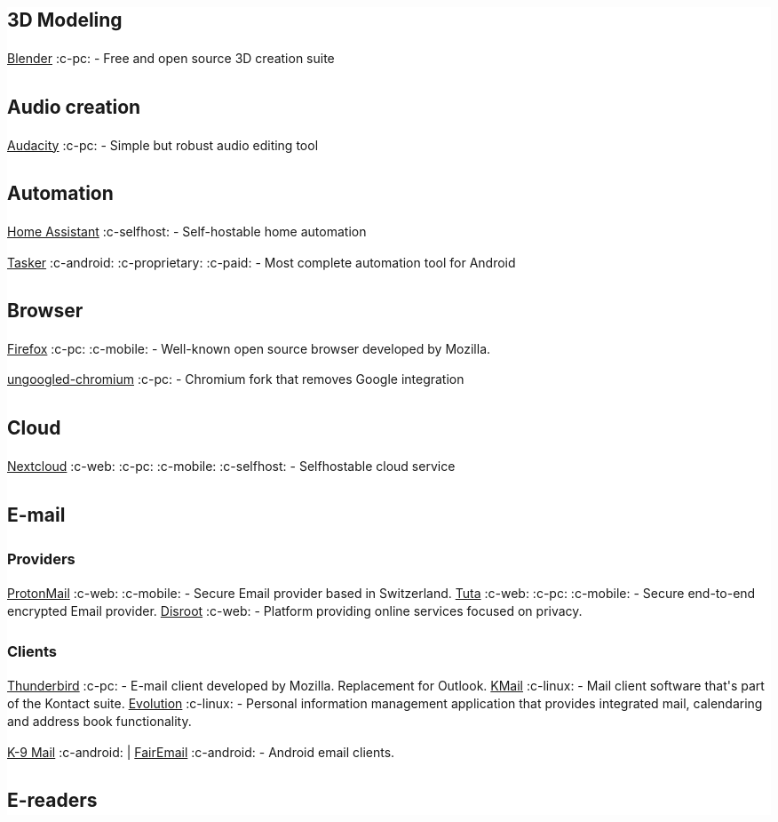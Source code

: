 ## 3D Modeling

[Blender](https://www.blender.org/) :c-pc: - Free and open source 3D creation suite

## Audio creation

[Audacity](https://www.audacityteam.org/) :c-pc: - Simple but robust audio editing tool

## Automation

[Home Assistant](https://www.home-assistant.io/) :c-selfhost: - Self-hostable home automation

[Tasker](https://tasker.joaoapps.com/) :c-android: :c-proprietary: :c-paid: - Most complete automation tool for Android

## Browser

[Firefox](https://www.mozilla.org/en-US/firefox/new/) :c-pc: :c-mobile: - Well-known open source browser developed by Mozilla.

[ungoogled-chromium](https://ungoogled-software.github.io/) :c-pc: - Chromium fork that removes Google integration

## Cloud

[Nextcloud](https://nextcloud.com/) :c-web: :c-pc: :c-mobile: :c-selfhost: - Selfhostable cloud service

## E-mail

### Providers

[ProtonMail](https://proton.me/mail) :c-web: :c-mobile: - Secure Email provider based in Switzerland.
[Tuta](https://tuta.com) :c-web: :c-pc: :c-mobile: - Secure end-to-end encrypted Email provider.
[Disroot](https://disroot.org) :c-web: - Platform providing online services focused on privacy.

### Clients

[Thunderbird](https://www.thunderbird.net/) :c-pc: - E-mail client developed by Mozilla. Replacement for Outlook.
[KMail](https://apps.kde.org/kmail2/) :c-linux: - Mail client software that's part of the Kontact suite.
[Evolution](https://wiki.gnome.org/Apps/Evolution) :c-linux: - Personal information management application that provides integrated mail, calendaring and address book functionality.

[K-9 Mail](https://k9mail.app/) :c-android: | [FairEmail](https://github.com/M66B/FairEmail) :c-android: - Android email clients.

## E-readers
